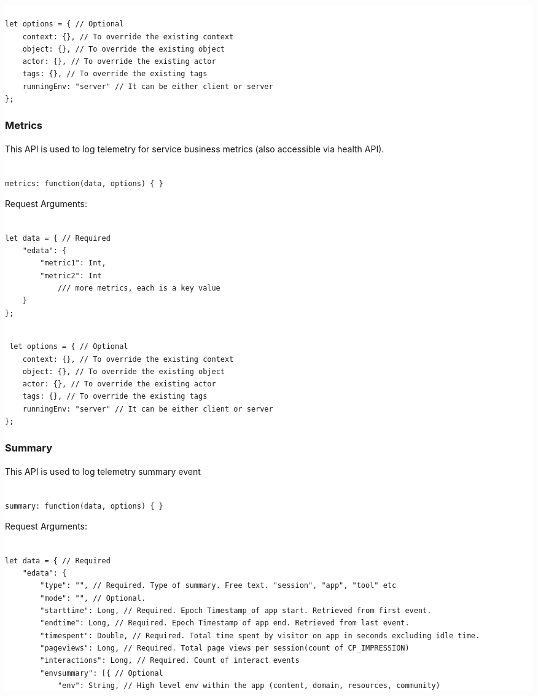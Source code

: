 ```text

let options = { // Optional
    context: {}, // To override the existing context
    object: {}, // To override the existing object
    actor: {}, // To override the existing actor
    tags: {}, // To override the existing tags
    runningEnv: "server" // It can be either client or server
}; 
```

### Metrics

This API is used to log telemetry for service business metrics \(also accessible via health API\).

```text

metrics: function(data, options) { }
```

Request Arguments:

```text

let data = { // Required
    "edata": {
        "metric1": Int,
        "metric2": Int
            /// more metrics, each is a key value
    }
};
```

```text

 let options = { // Optional
    context: {}, // To override the existing context
    object: {}, // To override the existing object
    actor: {}, // To override the existing actor
    tags: {}, // To override the existing tags
    runningEnv: "server" // It can be either client or server
};
```

### Summary

This API is used to log telemetry summary event

```text

summary: function(data, options) { }
```

Request Arguments:

```text

let data = { // Required
    "edata": {
        "type": "", // Required. Type of summary. Free text. "session", "app", "tool" etc
        "mode": "", // Optional.
        "starttime": Long, // Required. Epoch Timestamp of app start. Retrieved from first event.
        "endtime": Long, // Required. Epoch Timestamp of app end. Retrieved from last event.
        "timespent": Double, // Required. Total time spent by visitor on app in seconds excluding idle time.
        "pageviews": Long, // Required. Total page views per session(count of CP_IMPRESSION)
        "interactions": Long, // Required. Count of interact events
        "envsummary": [{ // Optional
            "env": String, // High level env within the app (content, domain, resources, community)
```